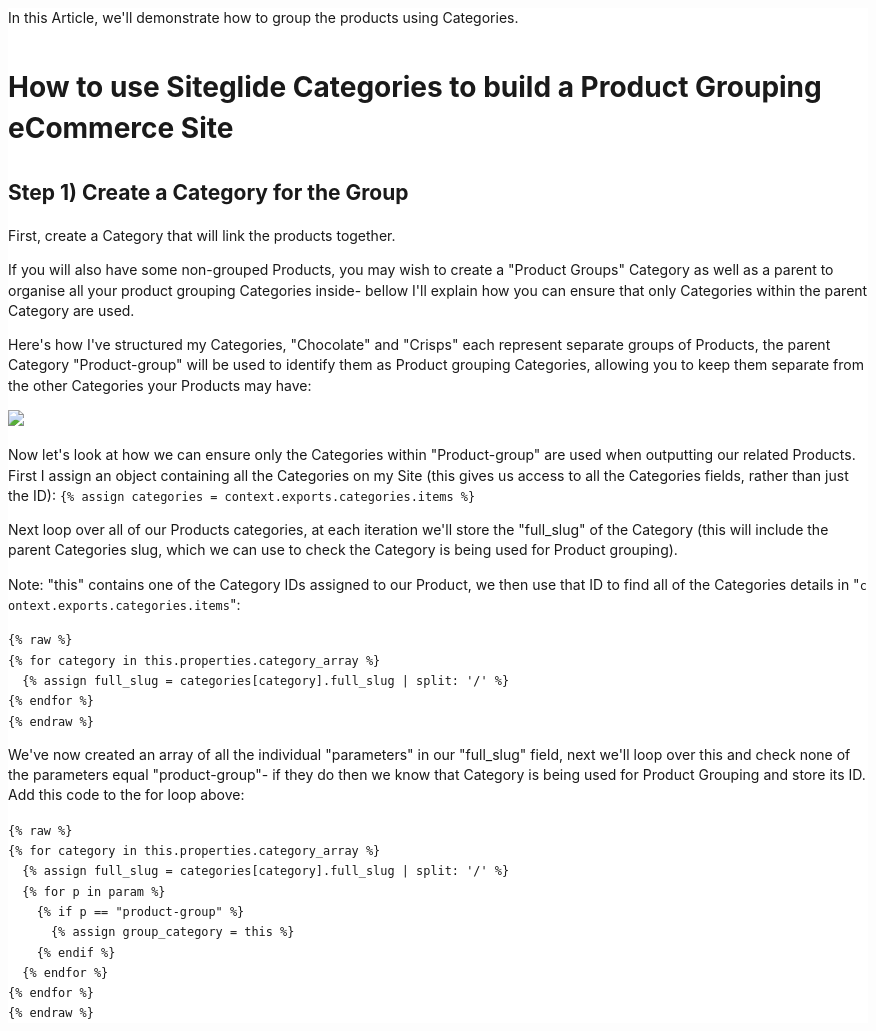 In this Article, we'll demonstrate how to group the products using Categories.&#x20;

# How to use Siteglide Categories to build a Product Grouping eCommerce Site

## Step 1) Create a Category for the Group

First, create a Category that will link the products together.&#x20;

If you will also have some non-grouped Products, you may wish to create a "Product Groups" Category as well as a parent to organise all your product grouping Categories inside- bellow I'll explain how you can ensure that only Categories within the parent Category are used.

Here's how I've structured my Categories, "Chocolate" and "Crisps" each represent separate groups of Products, the parent Category "Product-group" will be used to identify them as Product grouping Categories, allowing you to keep them separate from the other Categories your Products may have:

![](https://downloads.intercomcdn.com/i/o/239878128/fcf47d6afc3bd3ef9d0a84f2/image.png)

Now let's look at how we can ensure only the Categories within "Product-group" are used when outputting our related Products. First I assign an object containing all the Categories on my Site (this gives us access to all the Categories fields, rather than just the ID):
`{% assign categories = context.exports.categories.items %}`

Next loop over all of our Products categories, at each iteration we'll store the "full\_slug" of the Category (this will include the parent Categories slug, which we can use to check the Category is being used for Product grouping).

Note: "this" contains one of the Category IDs assigned to our Product, we then use that ID to find all of the Categories details in "`context.exports.categories.items`":

```liquid
{% raw %}
{% for category in this.properties.category_array %} 
  {% assign full_slug = categories[category].full_slug | split: '/' %}
{% endfor %}
{% endraw %}
```

&#x20;We've now created an array of all the individual "parameters" in our "full\_slug" field, next we'll loop over this and check none of the parameters equal "product-group"- if they do then we know that Category is being used for Product Grouping and store its ID. Add this code to the for loop above:

```liquid
{% raw %}
{% for category in this.properties.category_array %} 
  {% assign full_slug = categories[category].full_slug | split: '/' %}
  {% for p in param %}
    {% if p == "product-group" %}
      {% assign group_category = this %}
    {% endif %}
  {% endfor %}
{% endfor %}
{% endraw %}
```
